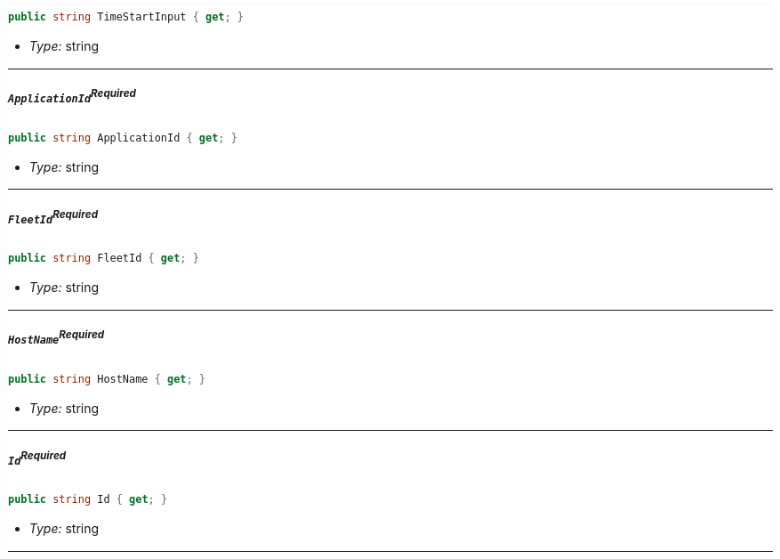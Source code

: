 ```csharp
public string TimeStartInput { get; }
```

- *Type:* string

---

##### `ApplicationId`<sup>Required</sup> <a name="ApplicationId" id="rhizo-co-terraform-provider-oci.dataOciJmsFleetPerformanceTuningAnalysisResults.DataOciJmsFleetPerformanceTuningAnalysisResults.property.applicationId"></a>

```csharp
public string ApplicationId { get; }
```

- *Type:* string

---

##### `FleetId`<sup>Required</sup> <a name="FleetId" id="rhizo-co-terraform-provider-oci.dataOciJmsFleetPerformanceTuningAnalysisResults.DataOciJmsFleetPerformanceTuningAnalysisResults.property.fleetId"></a>

```csharp
public string FleetId { get; }
```

- *Type:* string

---

##### `HostName`<sup>Required</sup> <a name="HostName" id="rhizo-co-terraform-provider-oci.dataOciJmsFleetPerformanceTuningAnalysisResults.DataOciJmsFleetPerformanceTuningAnalysisResults.property.hostName"></a>

```csharp
public string HostName { get; }
```

- *Type:* string

---

##### `Id`<sup>Required</sup> <a name="Id" id="rhizo-co-terraform-provider-oci.dataOciJmsFleetPerformanceTuningAnalysisResults.DataOciJmsFleetPerformanceTuningAnalysisResults.property.id"></a>

```csharp
public string Id { get; }
```

- *Type:* string

---

